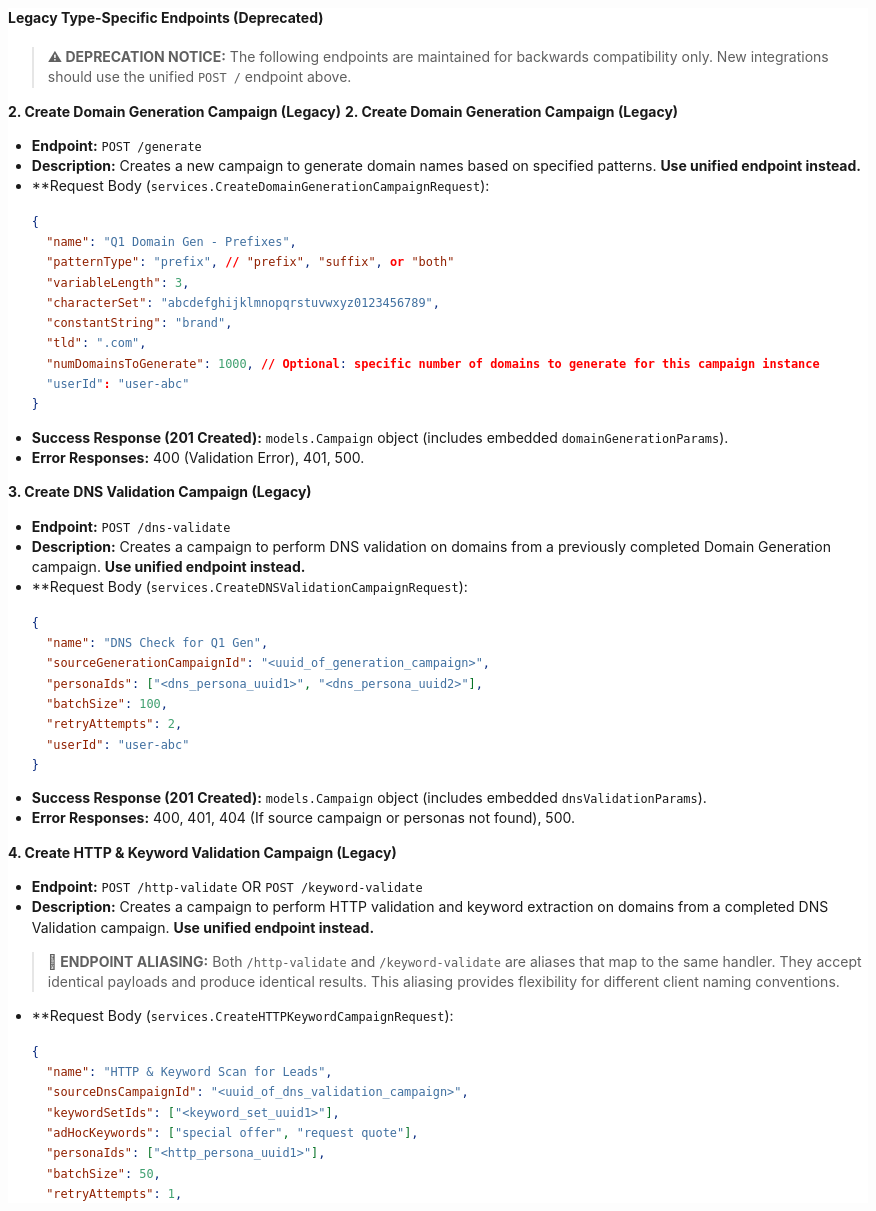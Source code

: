 #### Legacy Type-Specific Endpoints (Deprecated)

> **⚠️ DEPRECATION NOTICE:** The following endpoints are maintained for backwards compatibility only. New integrations should use the unified `POST /` endpoint above.

**2. Create Domain Generation Campaign (Legacy)**
**2. Create Domain Generation Campaign (Legacy)**
-   **Endpoint:** `POST /generate`
-   **Description:** Creates a new campaign to generate domain names based on specified patterns. **Use unified endpoint instead.**
-   **Request Body (`services.CreateDomainGenerationCampaignRequest`):
    ```json
    {
      "name": "Q1 Domain Gen - Prefixes",
      "patternType": "prefix", // "prefix", "suffix", or "both"
      "variableLength": 3,
      "characterSet": "abcdefghijklmnopqrstuvwxyz0123456789",
      "constantString": "brand",
      "tld": ".com",
      "numDomainsToGenerate": 1000, // Optional: specific number of domains to generate for this campaign instance
      "userId": "user-abc"
    }
    ```
-   **Success Response (201 Created):** `models.Campaign` object (includes embedded `domainGenerationParams`).
-   **Error Responses:** 400 (Validation Error), 401, 500.

**3. Create DNS Validation Campaign (Legacy)**
-   **Endpoint:** `POST /dns-validate`
-   **Description:** Creates a campaign to perform DNS validation on domains from a previously completed Domain Generation campaign. **Use unified endpoint instead.**
-   **Request Body (`services.CreateDNSValidationCampaignRequest`):
    ```json
    {
      "name": "DNS Check for Q1 Gen",
      "sourceGenerationCampaignId": "<uuid_of_generation_campaign>",
      "personaIds": ["<dns_persona_uuid1>", "<dns_persona_uuid2>"],
      "batchSize": 100,
      "retryAttempts": 2,
      "userId": "user-abc"
    }
    ```
-   **Success Response (201 Created):** `models.Campaign` object (includes embedded `dnsValidationParams`).
-   **Error Responses:** 400, 401, 404 (If source campaign or personas not found), 500.

**4. Create HTTP & Keyword Validation Campaign (Legacy)**
-   **Endpoint:** `POST /http-validate` OR `POST /keyword-validate` 
-   **Description:** Creates a campaign to perform HTTP validation and keyword extraction on domains from a completed DNS Validation campaign. **Use unified endpoint instead.**
   
   > **🔄 ENDPOINT ALIASING:** Both `/http-validate` and `/keyword-validate` are aliases that map to the same handler. They accept identical payloads and produce identical results. This aliasing provides flexibility for different client naming conventions.
-   **Request Body (`services.CreateHTTPKeywordCampaignRequest`):
    ```json
    {
      "name": "HTTP & Keyword Scan for Leads",
      "sourceDnsCampaignId": "<uuid_of_dns_validation_campaign>",
      "keywordSetIds": ["<keyword_set_uuid1>"],
      "adHocKeywords": ["special offer", "request quote"],
      "personaIds": ["<http_persona_uuid1>"],
      "batchSize": 50,
      "retryAttempts": 1,